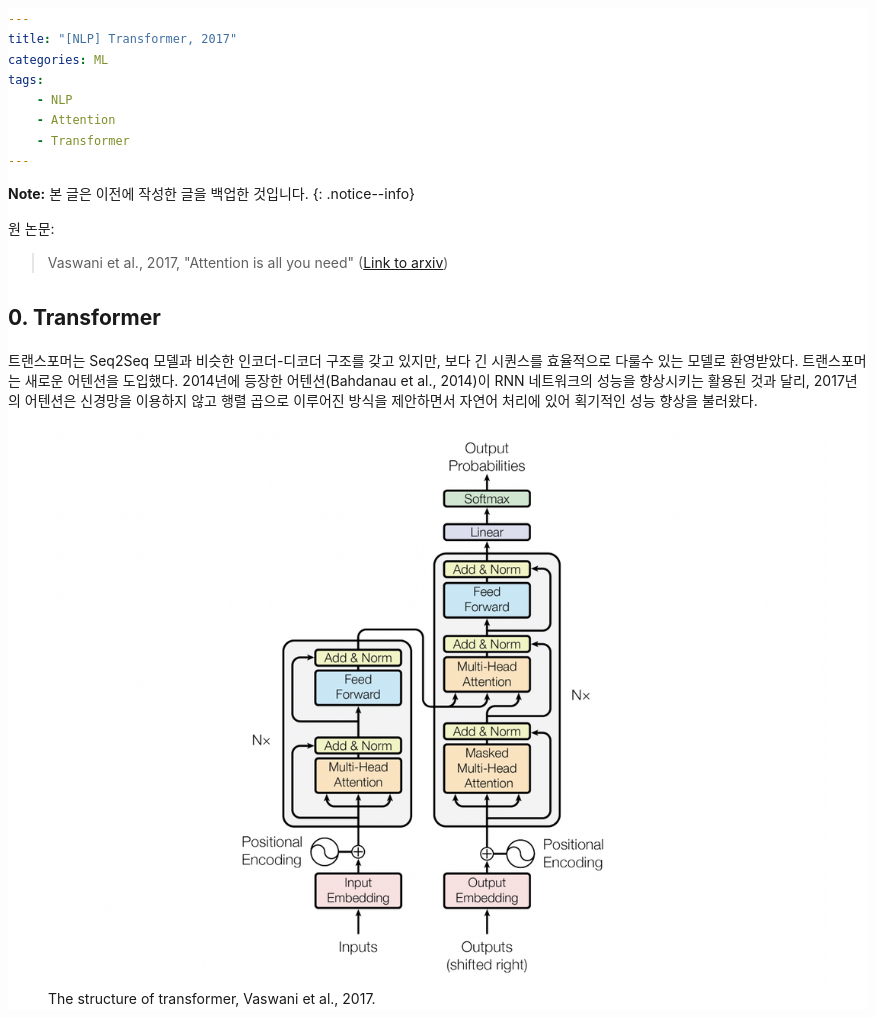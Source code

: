 ```yaml
---
title: "[NLP] Transformer, 2017"
categories: ML
tags:
    - NLP
    - Attention
    - Transformer
---
```


**Note:** 본 글은 이전에 작성한 글을 백업한 것입니다.
{: .notice--info}

원 논문:
> Vaswani et al., 2017, "Attention is all you need" ([Link to arxiv](https://arxiv.org/abs/1706.03762))

## 0. Transformer

트랜스포머는 Seq2Seq 모델과 비슷한 인코더-디코더 구조를 갖고 있지만, 보다 긴 시퀀스를 효율적으로 다룰수 있는 모델로 환영받았다. 트랜스포머는 새로운 어텐션을 도입했다. 2014년에 등장한 어텐션(Bahdanau et al., 2014)이 RNN 네트워크의 성능을 향상시키는 활용된 것과 달리, 2017년의 어텐션은 신경망을 이용하지 않고 행렬 곱으로 이루어진 방식을 제안하면서 자연어 처리에 있어 획기적인 성능 향상을 불러왔다. 

<figure>
	<a href="/imgs/post-imgs/transformer-structure.png"><img src="/imgs/post-imgs/transformer-structure.png"></a>
	<figcaption>The structure of transformer, Vaswani et al., 2017.
</figcaption>
</figure>

